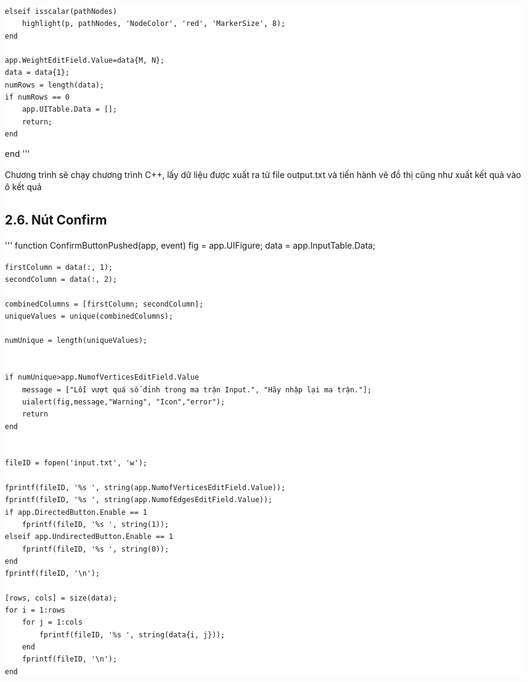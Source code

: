     elseif isscalar(pathNodes)
        highlight(p, pathNodes, 'NodeColor', 'red', 'MarkerSize', 8);
    end
            
    app.WeightEditField.Value=data{M, N};
    data = data{1};
    numRows = length(data);
    if numRows == 0
        app.UITable.Data = [];
        return;
    end

end
'''

Chương trình sẽ chạy chương trình C++, lấy dữ liệu được xuất ra từ file output.txt và tiến hành vẽ đồ thị cũng như xuất kết quả vào ô kết quả

## 2.6. Nút Confirm

'''
function ConfirmButtonPushed(app, event)
    fig = app.UIFigure;
    data = app.InputTable.Data;
            
    firstColumn = data(:, 1);
    secondColumn = data(:, 2);

    combinedColumns = [firstColumn; secondColumn];
    uniqueValues = unique(combinedColumns);

    numUnique = length(uniqueValues);
            
            
    if numUnique>app.NumofVerticesEditField.Value
        message = ["Lỗi vượt quá số đỉnh trong ma trận Input.", "Hãy nhập lại ma trận."];
        uialert(fig,message,"Warning", "Icon","error");
        return
    end
            

    fileID = fopen('input.txt', 'w');

    fprintf(fileID, '%s ', string(app.NumofVerticesEditField.Value));
    fprintf(fileID, '%s ', string(app.NumofEdgesEditField.Value));
    if app.DirectedButton.Enable == 1
        fprintf(fileID, '%s ', string(1));
    elseif app.UndirectedButton.Enable == 1
        fprintf(fileID, '%s ', string(0));
    end
    fprintf(fileID, '\n');

    [rows, cols] = size(data);
    for i = 1:rows
        for j = 1:cols
            fprintf(fileID, '%s ', string(data{i, j}));
        end
        fprintf(fileID, '\n');
    end
                      